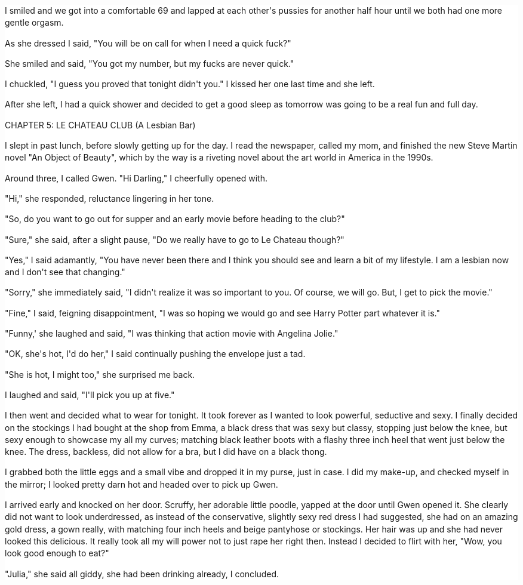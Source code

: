 I smiled and we got into a comfortable 69 and lapped at each other's pussies for another half hour until we both had one more gentle orgasm. 

As she dressed I said, "You will be on call for when I need a quick fuck?" 

She smiled and said, "You got my number, but my fucks are never quick." 

I chuckled, "I guess you proved that tonight didn't you." I kissed her one last time and she left. 

After she left, I had a quick shower and decided to get a good sleep as tomorrow was going to be a real fun and full day. 

CHAPTER 5: LE CHATEAU CLUB (A Lesbian Bar) 

I slept in past lunch, before slowly getting up for the day. I read the newspaper, called my mom, and finished the new Steve Martin novel "An Object of Beauty", which by the way is a riveting novel about the art world in America in the 1990s. 

Around three, I called Gwen. "Hi Darling," I cheerfully opened with. 

"Hi," she responded, reluctance lingering in her tone. 

"So, do you want to go out for supper and an early movie before heading to the club?" 

"Sure," she said, after a slight pause, "Do we really have to go to Le Chateau though?" 

"Yes," I said adamantly, "You have never been there and I think you should see and learn a bit of my lifestyle. I am a lesbian now and I don't see that changing." 

"Sorry," she immediately said, "I didn't realize it was so important to you. Of course, we will go. But, I get to pick the movie." 

"Fine," I said, feigning disappointment, "I was so hoping we would go and see Harry Potter part whatever it is." 

"Funny,' she laughed and said, "I was thinking that action movie with Angelina Jolie." 

"OK, she's hot, I'd do her," I said continually pushing the envelope just a tad. 

"She is hot, I might too," she surprised me back. 

I laughed and said, "I'll pick you up at five." 

I then went and decided what to wear for tonight. It took forever as I wanted to look powerful, seductive and sexy. I finally decided on the stockings I had bought at the shop from Emma, a black dress that was sexy but classy, stopping just below the knee, but sexy enough to showcase my all my curves; matching black leather boots with a flashy three inch heel that went just below the knee. The dress, backless, did not allow for a bra, but I did have on a black thong. 

I grabbed both the little eggs and a small vibe and dropped it in my purse, just in case. I did my make-up, and checked myself in the mirror; I looked pretty darn hot and headed over to pick up Gwen. 

I arrived early and knocked on her door. Scruffy, her adorable little poodle, yapped at the door until Gwen opened it. She clearly did not want to look underdressed, as instead of the conservative, slightly sexy red dress I had suggested, she had on an amazing gold dress, a gown really, with matching four inch heels and beige pantyhose or stockings. Her hair was up and she had never looked this delicious. It really took all my will power not to just rape her right then. Instead I decided to flirt with her, "Wow, you look good enough to eat?" 

"Julia," she said all giddy, she had been drinking already, I concluded. 
